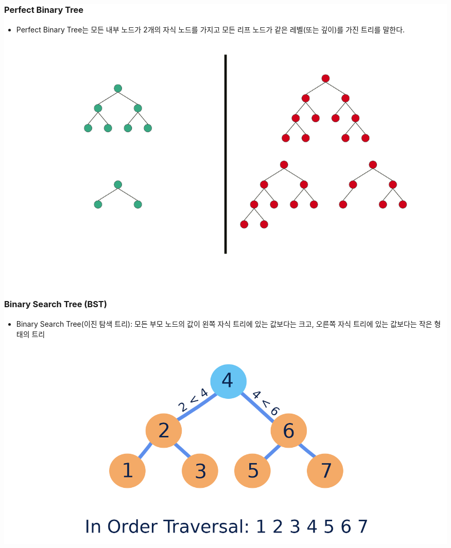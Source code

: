 ### Perfect Binary Tree

- Perfect Binary Tree는 모든 내부 노드가 2개의 자식 노드를 가지고 모든 리프 노드가 같은 레벨(또는 깊이)를 가진 트리를 말한다.

<p align="center"><img src="/assets/images/PerfectBinaryTree.png" width="90%" height="auto"></p>
<br>

### Binary Search Tree (BST)

- Binary Search Tree(이진 탐색 트리): 모든 부모 노드의 값이 왼쪽 자식 트리에 있는 값보다는 크고, 오른쪽 자식 트리에 있는 값보다는 작은 형태의 트리
<br><br>

<p align="center"><img src="/assets/images/bsttreetraversal.png" width="70%" height="auto"></p>
